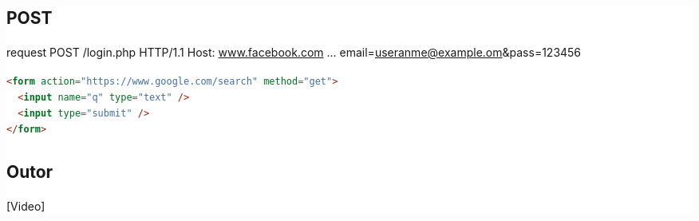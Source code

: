 ## POST
request
POST /login.php HTTP/1.1
Host: www.facebook.com
...
email=useranme@example.om&pass=123456

```html
<form action="https://www.google.com/search" method="get">
  <input name="q" type="text" />
  <input type="submit" />
</form>
```

## Outor
[Video]
